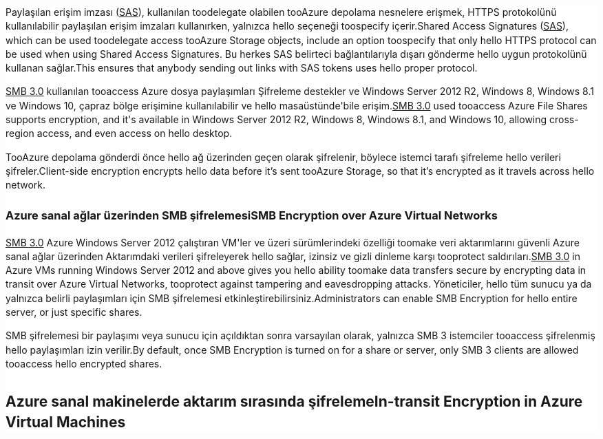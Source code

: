 <span data-ttu-id="16edf-191">Paylaşılan erişim imzası ([SAS](../storage/storage-dotnet-shared-access-signature-part-1.md)), kullanılan toodelegate olabilen tooAzure depolama nesnelere erişmek, HTTPS protokolünü kullanılabilir paylaşılan erişim imzaları kullanırken, yalnızca hello seçeneği toospecify içerir.</span><span class="sxs-lookup"><span data-stu-id="16edf-191">Shared Access Signatures ([SAS](../storage/storage-dotnet-shared-access-signature-part-1.md)), which can be used toodelegate access tooAzure Storage objects, include an option toospecify that only hello HTTPS protocol can be used when using Shared Access Signatures.</span></span> <span data-ttu-id="16edf-192">Bu herkes SAS belirteci bağlantılarıyla dışarı gönderme hello uygun protokolünü kullanan sağlar.</span><span class="sxs-lookup"><span data-stu-id="16edf-192">This ensures that anybody sending out links with SAS tokens uses hello proper protocol.</span></span>

<span data-ttu-id="16edf-193">[SMB 3.0](https://technet.microsoft.com/library/dn551363(v=ws.11).aspx#BKMK_SMBEncryption) kullanılan tooaccess Azure dosya paylaşımları Şifreleme destekler ve Windows Server 2012 R2, Windows 8, Windows 8.1 ve Windows 10, çapraz bölge erişimine kullanılabilir ve hello masaüstünde'bile erişim.</span><span class="sxs-lookup"><span data-stu-id="16edf-193">[SMB 3.0](https://technet.microsoft.com/library/dn551363(v=ws.11).aspx#BKMK_SMBEncryption) used tooaccess Azure File Shares supports encryption, and it's available in Windows Server 2012 R2, Windows 8, Windows 8.1, and Windows 10, allowing cross-region access, and even access on hello desktop.</span></span>

<span data-ttu-id="16edf-194">TooAzure depolama gönderdi önce hello ağ üzerinden geçen olarak şifrelenir, böylece istemci tarafı şifreleme hello verileri şifreler.</span><span class="sxs-lookup"><span data-stu-id="16edf-194">Client-side encryption encrypts hello data before it’s sent tooAzure Storage, so that it’s encrypted as it travels across hello network.</span></span>

### <a name="smb-encryption-over-azure-virtual-networks"></a><span data-ttu-id="16edf-195">Azure sanal ağlar üzerinden SMB şifrelemesi</span><span class="sxs-lookup"><span data-stu-id="16edf-195">SMB Encryption over Azure Virtual Networks</span></span> 

<span data-ttu-id="16edf-196">[SMB 3.0](https://support.microsoft.com/help/2709568/new-smb-3-0-features-in-the-windows-server-2012-file-server) Azure Windows Server 2012 çalıştıran VM'ler ve üzeri sürümlerindeki özelliği toomake veri aktarımlarını güvenli Azure sanal ağlar üzerinden Aktarımdaki verileri şifreleyerek hello sağlar, izinsiz ve gizli dinleme karşı tooprotect saldırıları.</span><span class="sxs-lookup"><span data-stu-id="16edf-196">[SMB 3.0](https://support.microsoft.com/help/2709568/new-smb-3-0-features-in-the-windows-server-2012-file-server) in Azure VMs running Windows Server 2012 and above gives you hello ability toomake data transfers secure by encrypting data in transit over Azure Virtual Networks, tooprotect against tampering and eavesdropping attacks.</span></span> <span data-ttu-id="16edf-197">Yöneticiler, hello tüm sunucu ya da yalnızca belirli paylaşımları için SMB şifrelemesi etkinleştirebilirsiniz.</span><span class="sxs-lookup"><span data-stu-id="16edf-197">Administrators can enable SMB Encryption for hello entire server, or just specific shares.</span></span>

<span data-ttu-id="16edf-198">SMB şifrelemesi bir paylaşımı veya sunucu için açıldıktan sonra varsayılan olarak, yalnızca SMB 3 istemciler tooaccess şifrelenmiş hello paylaşımları izin verilir.</span><span class="sxs-lookup"><span data-stu-id="16edf-198">By default, once SMB Encryption is turned on for a share or server, only SMB 3 clients are allowed tooaccess hello encrypted shares.</span></span>

## <a name="in-transit-encryption-in-azure-virtual-machines"></a><span data-ttu-id="16edf-199">Azure sanal makinelerde aktarım sırasında şifreleme</span><span class="sxs-lookup"><span data-stu-id="16edf-199">In-transit Encryption in Azure Virtual Machines</span></span>
